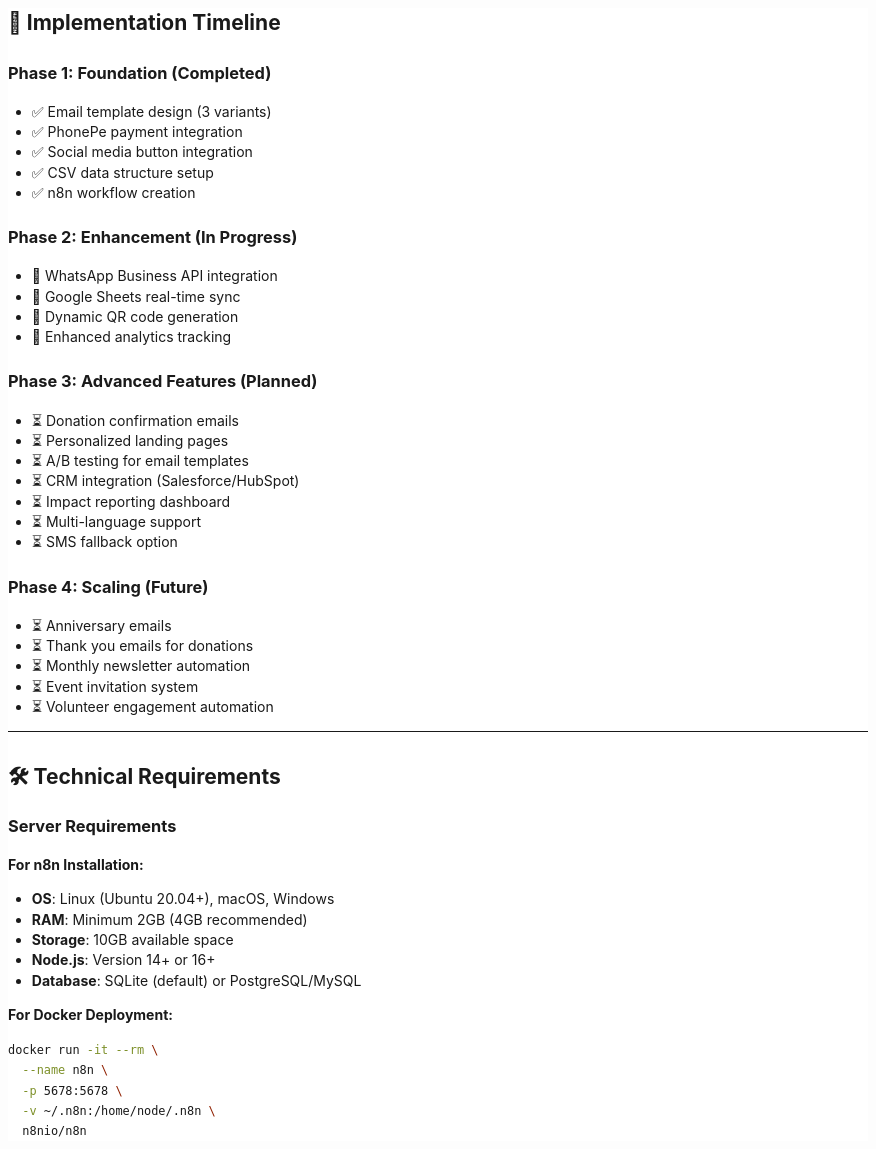 
## 🚀 Implementation Timeline

### Phase 1: Foundation (Completed)
- ✅ Email template design (3 variants)
- ✅ PhonePe payment integration
- ✅ Social media button integration
- ✅ CSV data structure setup
- ✅ n8n workflow creation

### Phase 2: Enhancement (In Progress)
- 🔄 WhatsApp Business API integration
- 🔄 Google Sheets real-time sync
- 🔄 Dynamic QR code generation
- 🔄 Enhanced analytics tracking

### Phase 3: Advanced Features (Planned)
- ⏳ Donation confirmation emails
- ⏳ Personalized landing pages
- ⏳ A/B testing for email templates
- ⏳ CRM integration (Salesforce/HubSpot)
- ⏳ Impact reporting dashboard
- ⏳ Multi-language support
- ⏳ SMS fallback option

### Phase 4: Scaling (Future)
- ⏳ Anniversary emails
- ⏳ Thank you emails for donations
- ⏳ Monthly newsletter automation
- ⏳ Event invitation system
- ⏳ Volunteer engagement automation

---

## 🛠️ Technical Requirements

### Server Requirements

**For n8n Installation:**
- **OS**: Linux (Ubuntu 20.04+), macOS, Windows
- **RAM**: Minimum 2GB (4GB recommended)
- **Storage**: 10GB available space
- **Node.js**: Version 14+ or 16+
- **Database**: SQLite (default) or PostgreSQL/MySQL

**For Docker Deployment:**
```bash
docker run -it --rm \
  --name n8n \
  -p 5678:5678 \
  -v ~/.n8n:/home/node/.n8n \
  n8nio/n8n
```
